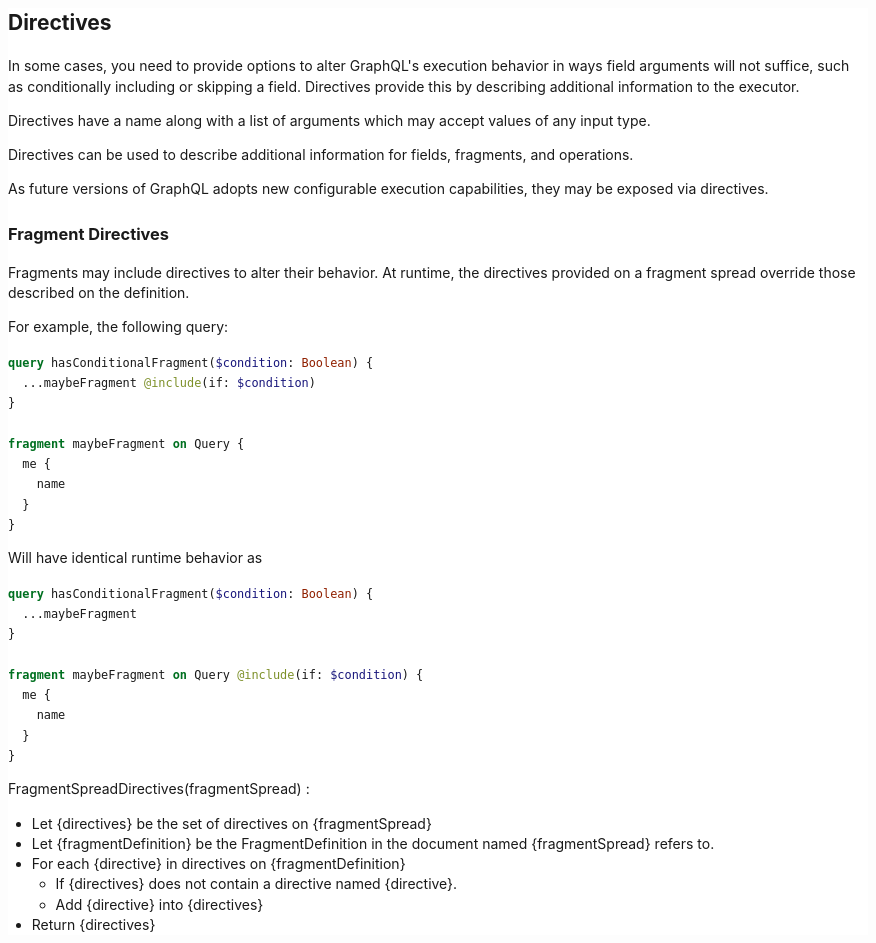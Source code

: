 
## Directives

In some cases, you need to provide options to alter GraphQL's execution
behavior in ways field arguments will not suffice, such as conditionally
including or skipping a field. Directives provide this by describing additional information to the executor.

Directives have a name along with a list of arguments which may accept values
of any input type.

Directives can be used to describe additional information for fields, fragments,
and operations.

As future versions of GraphQL adopts new configurable execution capabilities,
they may be exposed via directives.

### Fragment Directives

Fragments may include directives to alter their behavior. At runtime, the directives provided on a fragment spread override those described on the
definition.

For example, the following query:

```graphql
query hasConditionalFragment($condition: Boolean) {
  ...maybeFragment @include(if: $condition)
}

fragment maybeFragment on Query {
  me {
    name
  }
}
```

Will have identical runtime behavior as

```graphql
query hasConditionalFragment($condition: Boolean) {
  ...maybeFragment
}

fragment maybeFragment on Query @include(if: $condition) {
  me {
    name
  }
}
```

FragmentSpreadDirectives(fragmentSpread) :
  * Let {directives} be the set of directives on {fragmentSpread}
  * Let {fragmentDefinition} be the FragmentDefinition in the document named {fragmentSpread} refers to.
  * For each {directive} in directives on {fragmentDefinition}
    * If {directives} does not contain a directive named {directive}.
    * Add {directive} into {directives}
  * Return {directives}
